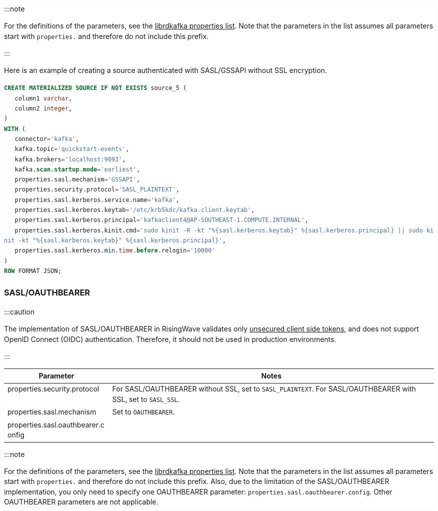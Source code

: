 :::note

For the definitions of the parameters, see the [librdkafka properties list](https://github.com/edenhill/librdkafka/blob/master/CONFIGURATION.md). Note that the parameters in the list assumes all parameters start with `properties.` and therefore do not include this prefix.

:::

Here is an example of creating a source authenticated with SASL/GSSAPI without SSL encryption.

```sql
CREATE MATERIALIZED SOURCE IF NOT EXISTS source_5 (
   column1 varchar,
   column2 integer,
)                  
WITH (
   connector='kafka',
   kafka.topic='quickstart-events',
   kafka.brokers='localhost:9093',
   kafka.scan.startup.mode='earliest',
   properties.sasl.mechanism='GSSAPI',
   properties.security.protocol='SASL_PLAINTEXT',
   properties.sasl.kerberos.service.name='kafka',
   properties.sasl.kerberos.keytab='/etc/krb5kdc/kafka.client.keytab',
   properties.sasl.kerberos.principal='kafkaclient4@AP-SOUTHEAST-1.COMPUTE.INTERNAL',
   properties.sasl.kerberos.kinit.cmd='sudo kinit -R -kt "%{sasl.kerberos.keytab}" %{sasl.kerberos.principal} || sudo kinit -kt "%{sasl.kerberos.keytab}" %{sasl.kerberos.principal}',
   properties.sasl.kerberos.min.time.before.relogin='10000'
)                                                       
ROW FORMAT JSON;
```

### SASL/OAUTHBEARER

:::caution

 The implementation of SASL/OAUTHBEARER in RisingWave validates only [unsecured client side tokens](https://docs.confluent.io/platform/current/kafka/authentication_sasl/authentication_sasl_oauth.html#unsecured-client-side-token-creation-options-for-sasl-oauthbearer), and does not support OpenID Connect (OIDC) authentication. Therefore, it should not be used in production environments.

:::

|Parameter| Notes|
|---|---|
|properties.security.protocol| For SASL/OAUTHBEARER without SSL, set to `SASL_PLAINTEXT`. For SASL/OAUTHBEARER with SSL, set to `SASL_SSL`.|
|properties.sasl.mechanism|Set to `OAUTHBEARER`.|
|properties.sasl.oauthbearer.config| |

:::note

For the definitions of the parameters, see the [librdkafka properties list](https://github.com/edenhill/librdkafka/blob/master/CONFIGURATION.md). Note that the parameters in the list assumes all parameters start with `properties.` and therefore do not include this prefix. Also, due to the limitation of the SASL/OAUTHBEARER implementation, you only need to specify one OAUTHBEARER parameter: `properties.sasl.oauthbearer.config`. Other OAUTHBEARER parameters are not applicable.
